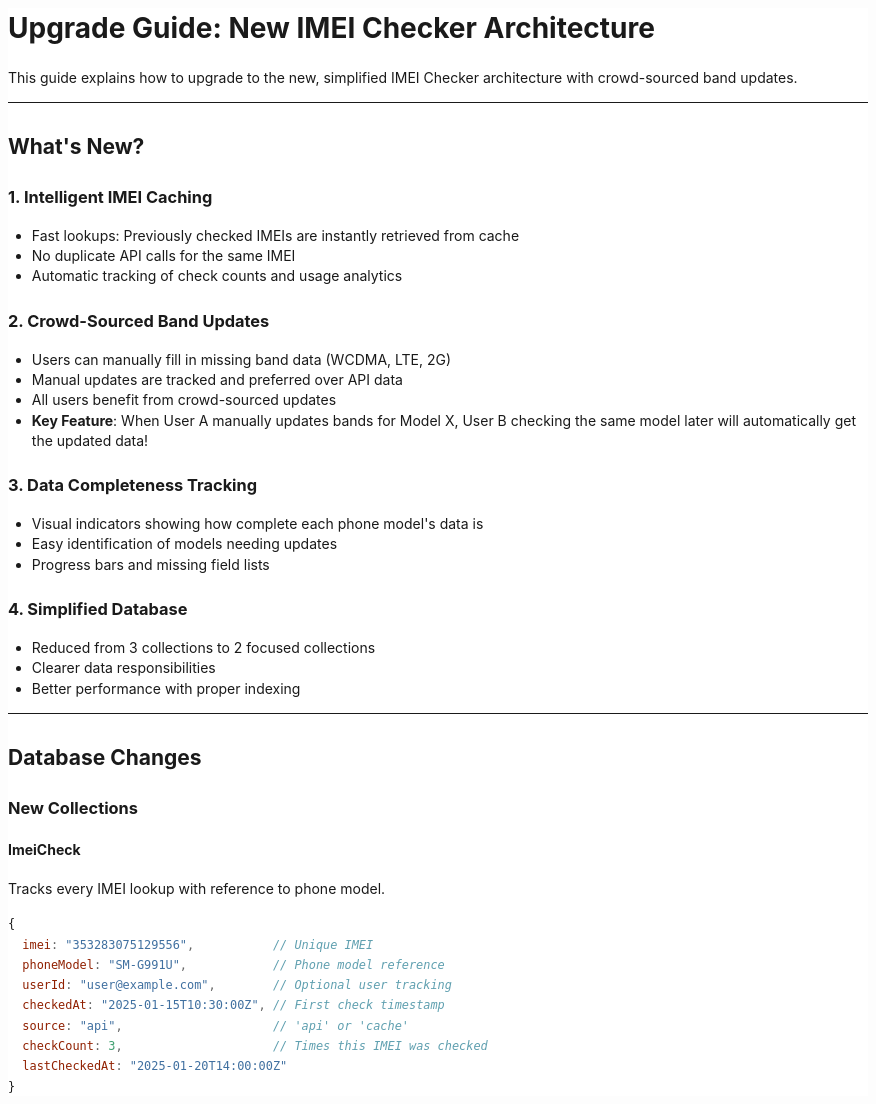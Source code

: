 # Upgrade Guide: New IMEI Checker Architecture

This guide explains how to upgrade to the new, simplified IMEI Checker architecture with crowd-sourced band updates.

---

## What's New?

### 1. **Intelligent IMEI Caching**
- Fast lookups: Previously checked IMEIs are instantly retrieved from cache
- No duplicate API calls for the same IMEI
- Automatic tracking of check counts and usage analytics

### 2. **Crowd-Sourced Band Updates**
- Users can manually fill in missing band data (WCDMA, LTE, 2G)
- Manual updates are tracked and preferred over API data
- All users benefit from crowd-sourced updates
- **Key Feature**: When User A manually updates bands for Model X, User B checking the same model later will automatically get the updated data!

### 3. **Data Completeness Tracking**
- Visual indicators showing how complete each phone model's data is
- Easy identification of models needing updates
- Progress bars and missing field lists

### 4. **Simplified Database**
- Reduced from 3 collections to 2 focused collections
- Clearer data responsibilities
- Better performance with proper indexing

---

## Database Changes

### New Collections

#### **ImeiCheck**
Tracks every IMEI lookup with reference to phone model.
```javascript
{
  imei: "353283075129556",           // Unique IMEI
  phoneModel: "SM-G991U",            // Phone model reference
  userId: "user@example.com",        // Optional user tracking
  checkedAt: "2025-01-15T10:30:00Z", // First check timestamp
  source: "api",                     // 'api' or 'cache'
  checkCount: 3,                     // Times this IMEI was checked
  lastCheckedAt: "2025-01-20T14:00:00Z"
}
```
